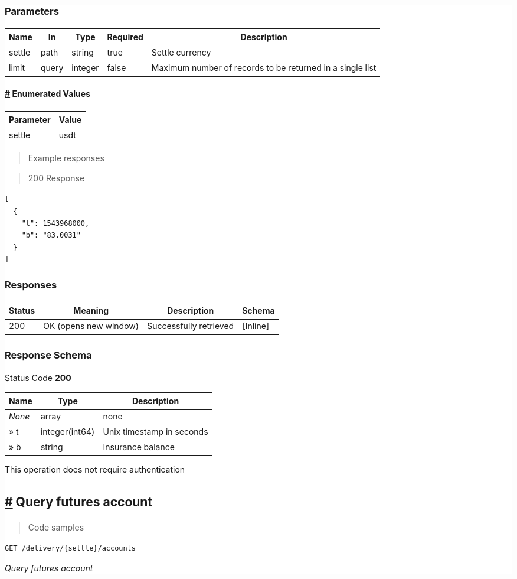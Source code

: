 ### Parameters

| Name   | In    | Type    | Required | Description                                               |
| ------ | ----- | ------- | -------- | --------------------------------------------------------- |
| settle | path  | string  | true     | Settle currency                                           |
| limit  | query | integer | false    | Maximum number of records to be returned in a single list |

#### [#](#enumerated-values-91) Enumerated Values

| Parameter | Value |
| --------- | ----- |
| settle    | usdt  |

> Example responses

> 200 Response

```
[
  {
    "t": 1543968000,
    "b": "83.0031"
  }
]
```

### Responses

| Status | Meaning                                                                    | Description            | Schema     |
| ------ | -------------------------------------------------------------------------- | ---------------------- | ---------- |
| 200    | [OK (opens new window)](https://tools.ietf.org/html/rfc7231#section-6.3.1) | Successfully retrieved | \[Inline\] |

### Response Schema

Status Code **200**

| Name   | Type           | Description               |
| ------ | -------------- | ------------------------- |
| _None_ | array          | none                      |
| » t    | integer(int64) | Unix timestamp in seconds |
| » b    | string         | Insurance balance         |

This operation does not require authentication

## [#](#query-futures-account-2) Query futures account

> Code samples

`GET /delivery/{settle}/accounts`

_Query futures account_
